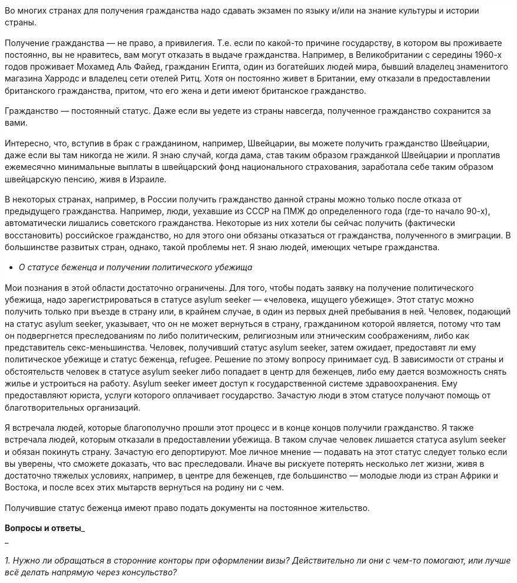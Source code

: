 Во многих странах для получения гражданства надо сдавать экзамен по языку и/или на знание культуры и истории страны. 

Получение гражданства — не право, а привилегия. Т.е. если по какой-то причине государству, в котором вы проживаете постоянно, вы не нравитесь, вам могут отказать в выдаче гражданства. Например, в Великобритании с середины 1960-х годов проживает Мохамед Аль Файед, гражданин Египта, один из богатейших людей мира, бывший владелец знаменитого магазина Харродс и владелец сети отелей Ритц. Хотя он постоянно живет в Британии, ему отказали в предоставлении британского гражданства, притом, что его жена и дети имеют британское гражданство.

Гражданство — постоянный статус. Даже если вы уедете из страны навсегда, полученное гражданство сохранится за вами.

Интересно, что, вступив в брак с гражданином, например, Швейцарии, вы можете получить гражданство Швейцарии, даже если вы там никогда не жили. Я знаю случай, когда дама, став таким образом гражданкой Швейцарии и проплатив ежемесячно минимальные выплаты в швейцарский фонд национального страхования, заработала себе таким образом швейцарскую пенсию, живя в Израиле. 

В некоторых странах, например, в России получить гражданство данной страны можно только после отказа от предыдущего гражданства. Например, люди, уехавшие из СССР на ПМЖ до определенного года (где-то начало 90-х), автоматически лишались советского гражданства. Некоторые из них хотели бы сейчас получить (фактически восстановить) российское гражданство, но для этого они обязаны отказаться от гражданства, полученного в эмиграции. В большинстве развитых стран, однако, такой проблемы нет. Я знаю людей, имеющих четыре гражданства.

  * _О статусе беженца и получении политического убежища_

Мои познания в этой области достаточно ограничены. Для того, чтобы подать заявку на получение политического убежища, надо зарегистрироваться в статусе asylum seeker — «человека, ищущего убежище». Этот статус можно получить только при въезде в страну или, в крайнем случае, в один из первых дней пребывания в ней. Человек, подающий на статус asylum seeker, указывает, что он не может вернуться в страну, гражданином которой является, потому что там он подвергнется преследованиям по либо политическим, религиозным или этническим соображениям, либо как представитель секс-меньшинства. Человек, получивший статус asylum seeker, затем ожидает, предоставят ли ему политическое убежище и статус беженца, refugee. Решение по этому вопросу принимает суд. В зависимости от страны и обстоятельств человек в статусе asylum seeker либо попадает в центр для беженцев, либо ему дается возможность снять жилье и устроиться на работу. Asylum seeker имеет доступ к государственной системе здравоохранения. Ему предоставляют юриста, услуги которого оплачивает государство. Зачастую люди в этом статусе получают помощь от благотворительных организаций. 

Я встречала людей, которые благополучно прошли этот процесс и в конце концов получили гражданство. Я также встречала людей, которым отказали в предоставлении убежища. В таком случае человек лишается статуса asylum seeker и обязан покинуть страну. Зачастую его депортируют. Мое личное мнение — подавать на этот статус следует только если вы уверены, что сможете доказать, что вас преследовали. Иначе вы рискуете потерять несколько лет жизни, живя в достаточно тяжелых условиях, например, в центре для беженцев, где большинство — молодые люди из стран Африки и Востока, и после всех этих мытарств вернуться на родину ни с чем.

Получившие статус беженца имеют право подать документы на постоянное жительство.

**Вопросы и ответы**_  
_

_1\. Нужно ли обращаться в сторонние конторы при оформлении визы? Действительно ли они с чем-то помогают, или лучше всё делать напрямую через консульство?_
